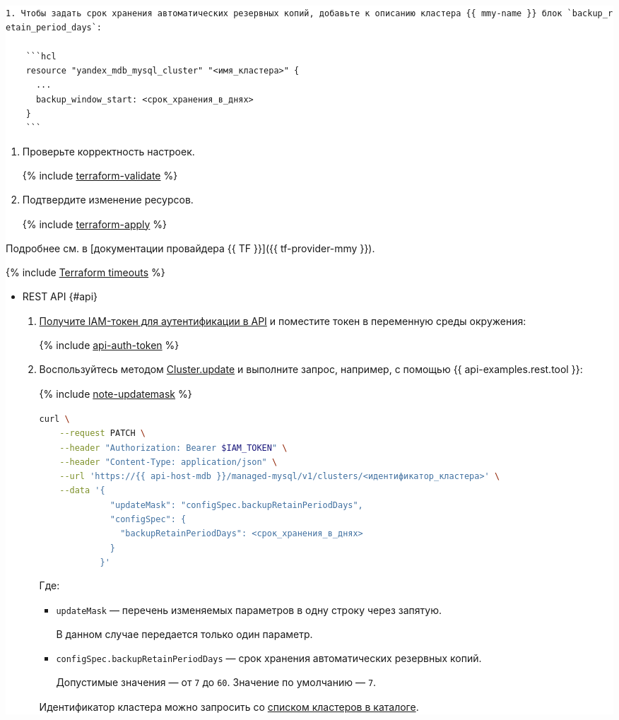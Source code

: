     1. Чтобы задать срок хранения автоматических резервных копий, добавьте к описанию кластера {{ mmy-name }} блок `backup_retain_period_days`:

        ```hcl
        resource "yandex_mdb_mysql_cluster" "<имя_кластера>" {
          ...
          backup_window_start: <срок_хранения_в_днях>
        }
        ```

  1. Проверьте корректность настроек.

      {% include [terraform-validate](../../_includes/mdb/terraform/validate.md) %}

  1. Подтвердите изменение ресурсов.

      {% include [terraform-apply](../../_includes/mdb/terraform/apply.md) %}

  Подробнее см. в [документации провайдера {{ TF }}]({{ tf-provider-mmy }}).

  {% include [Terraform timeouts](../../_includes/mdb/mmy/terraform/timeouts.md) %}

- REST API {#api}

  1. [Получите IAM-токен для аутентификации в API](../api-ref/authentication.md) и поместите токен в переменную среды окружения:

      {% include [api-auth-token](../../_includes/mdb/api-auth-token.md) %}

  1. Воспользуйтесь методом [Cluster.update](../api-ref/Cluster/update.md) и выполните запрос, например, с помощью {{ api-examples.rest.tool }}:

      {% include [note-updatemask](../../_includes/note-api-updatemask.md) %}

      ```bash
      curl \
          --request PATCH \
          --header "Authorization: Bearer $IAM_TOKEN" \
          --header "Content-Type: application/json" \
          --url 'https://{{ api-host-mdb }}/managed-mysql/v1/clusters/<идентификатор_кластера>' \
          --data '{
                    "updateMask": "configSpec.backupRetainPeriodDays",
                    "configSpec": {
                      "backupRetainPeriodDays": <срок_хранения_в_днях>
                    }
                  }'
      ```

      Где:

      * `updateMask` — перечень изменяемых параметров в одну строку через запятую.

          В данном случае передается только один параметр.

      * `configSpec.backupRetainPeriodDays` — срок хранения автоматических резервных копий.

          Допустимые значения — от `7` до `60`. Значение по умолчанию — `7`.

      Идентификатор кластера можно запросить со [списком кластеров в каталоге](cluster-list.md#list-clusters).
